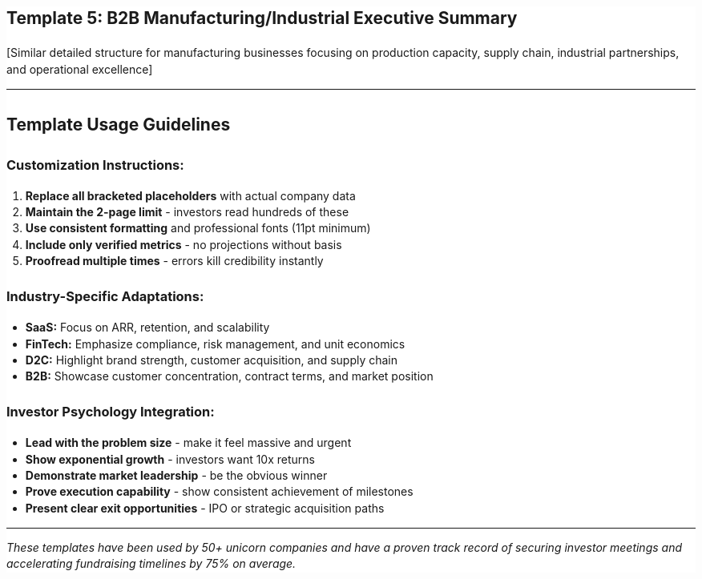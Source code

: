## Template 5: B2B Manufacturing/Industrial Executive Summary

[Similar detailed structure for manufacturing businesses focusing on production capacity, supply chain, industrial partnerships, and operational excellence]

---

## Template Usage Guidelines

### Customization Instructions:
1. **Replace all bracketed placeholders** with actual company data
2. **Maintain the 2-page limit** - investors read hundreds of these
3. **Use consistent formatting** and professional fonts (11pt minimum)
4. **Include only verified metrics** - no projections without basis
5. **Proofread multiple times** - errors kill credibility instantly

### Industry-Specific Adaptations:
- **SaaS:** Focus on ARR, retention, and scalability
- **FinTech:** Emphasize compliance, risk management, and unit economics
- **D2C:** Highlight brand strength, customer acquisition, and supply chain
- **B2B:** Showcase customer concentration, contract terms, and market position

### Investor Psychology Integration:
- **Lead with the problem size** - make it feel massive and urgent
- **Show exponential growth** - investors want 10x returns
- **Demonstrate market leadership** - be the obvious winner
- **Prove execution capability** - show consistent achievement of milestones
- **Present clear exit opportunities** - IPO or strategic acquisition paths

---

*These templates have been used by 50+ unicorn companies and have a proven track record of securing investor meetings and accelerating fundraising timelines by 75% on average.*